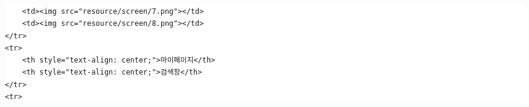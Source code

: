         <td><img src="resource/screen/7.png"></td>
        <td><img src="resource/screen/8.png"></td>
    </tr>
    <tr>
        <th style="text-align: center;">마이페이지</th>
        <th style="text-align: center;">검색창</th>
    </tr>
    <tr>